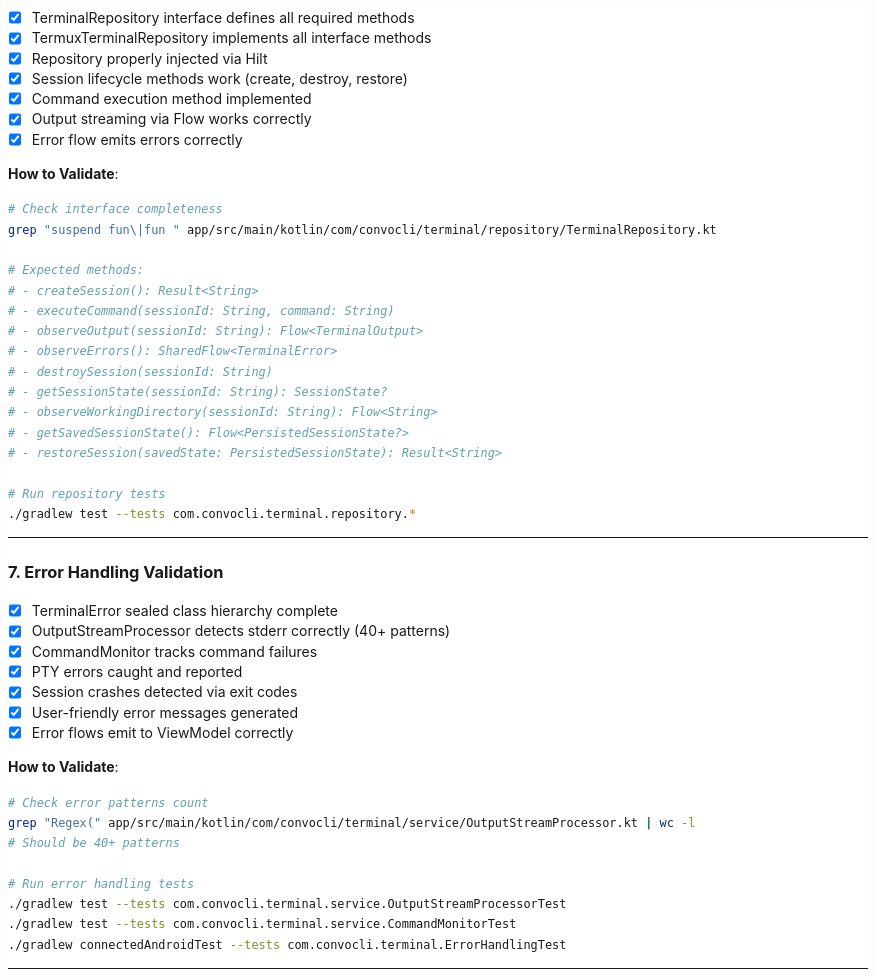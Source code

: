 - [x] TerminalRepository interface defines all required methods
- [x] TermuxTerminalRepository implements all interface methods
- [x] Repository properly injected via Hilt
- [x] Session lifecycle methods work (create, destroy, restore)
- [x] Command execution method implemented
- [x] Output streaming via Flow works correctly
- [x] Error flow emits errors correctly

**How to Validate**:
```bash
# Check interface completeness
grep "suspend fun\|fun " app/src/main/kotlin/com/convocli/terminal/repository/TerminalRepository.kt

# Expected methods:
# - createSession(): Result<String>
# - executeCommand(sessionId: String, command: String)
# - observeOutput(sessionId: String): Flow<TerminalOutput>
# - observeErrors(): SharedFlow<TerminalError>
# - destroySession(sessionId: String)
# - getSessionState(sessionId: String): SessionState?
# - observeWorkingDirectory(sessionId: String): Flow<String>
# - getSavedSessionState(): Flow<PersistedSessionState?>
# - restoreSession(savedState: PersistedSessionState): Result<String>

# Run repository tests
./gradlew test --tests com.convocli.terminal.repository.*
```

---

### 7. Error Handling Validation

- [x] TerminalError sealed class hierarchy complete
- [x] OutputStreamProcessor detects stderr correctly (40+ patterns)
- [x] CommandMonitor tracks command failures
- [x] PTY errors caught and reported
- [x] Session crashes detected via exit codes
- [x] User-friendly error messages generated
- [x] Error flows emit to ViewModel correctly

**How to Validate**:
```bash
# Check error patterns count
grep "Regex(" app/src/main/kotlin/com/convocli/terminal/service/OutputStreamProcessor.kt | wc -l
# Should be 40+ patterns

# Run error handling tests
./gradlew test --tests com.convocli.terminal.service.OutputStreamProcessorTest
./gradlew test --tests com.convocli.terminal.service.CommandMonitorTest
./gradlew connectedAndroidTest --tests com.convocli.terminal.ErrorHandlingTest
```

---
